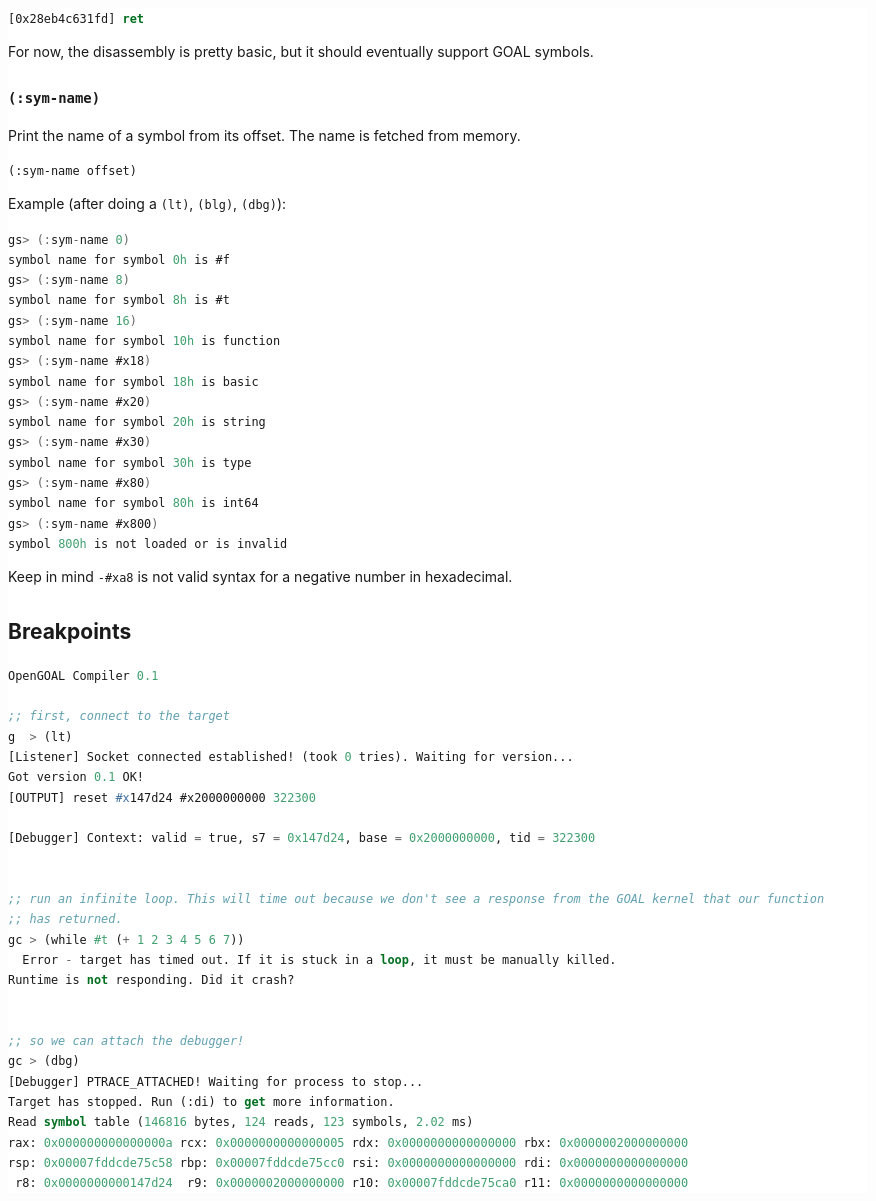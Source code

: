 ```nasm
[0x28eb4c631fd] ret
```

For now, the disassembly is pretty basic, but it should eventually support GOAL symbols.

### `(:sym-name)`

Print the name of a symbol from its offset. The name is fetched from memory.

```lisp
(:sym-name offset)
```

Example (after doing a `(lt)`, `(blg)`, `(dbg)`):

```nasm
gs> (:sym-name 0)
symbol name for symbol 0h is #f
gs> (:sym-name 8)
symbol name for symbol 8h is #t
gs> (:sym-name 16)
symbol name for symbol 10h is function
gs> (:sym-name #x18)
symbol name for symbol 18h is basic
gs> (:sym-name #x20)
symbol name for symbol 20h is string
gs> (:sym-name #x30)
symbol name for symbol 30h is type
gs> (:sym-name #x80)
symbol name for symbol 80h is int64
gs> (:sym-name #x800)
symbol 800h is not loaded or is invalid
```

Keep in mind `-#xa8` is not valid syntax for a negative number in hexadecimal.

## Breakpoints

```lisp
OpenGOAL Compiler 0.1

;; first, connect to the target
g  > (lt)
[Listener] Socket connected established! (took 0 tries). Waiting for version...
Got version 0.1 OK!
[OUTPUT] reset #x147d24 #x2000000000 322300

[Debugger] Context: valid = true, s7 = 0x147d24, base = 0x2000000000, tid = 322300


;; run an infinite loop. This will time out because we don't see a response from the GOAL kernel that our function
;; has returned.
gc > (while #t (+ 1 2 3 4 5 6 7))
  Error - target has timed out. If it is stuck in a loop, it must be manually killed.
Runtime is not responding. Did it crash?


;; so we can attach the debugger!
gc > (dbg)
[Debugger] PTRACE_ATTACHED! Waiting for process to stop...
Target has stopped. Run (:di) to get more information.
Read symbol table (146816 bytes, 124 reads, 123 symbols, 2.02 ms)
rax: 0x000000000000000a rcx: 0x0000000000000005 rdx: 0x0000000000000000 rbx: 0x0000002000000000
rsp: 0x00007fddcde75c58 rbp: 0x00007fddcde75cc0 rsi: 0x0000000000000000 rdi: 0x0000000000000000
 r8: 0x0000000000147d24  r9: 0x0000002000000000 r10: 0x00007fddcde75ca0 r11: 0x0000000000000000
```